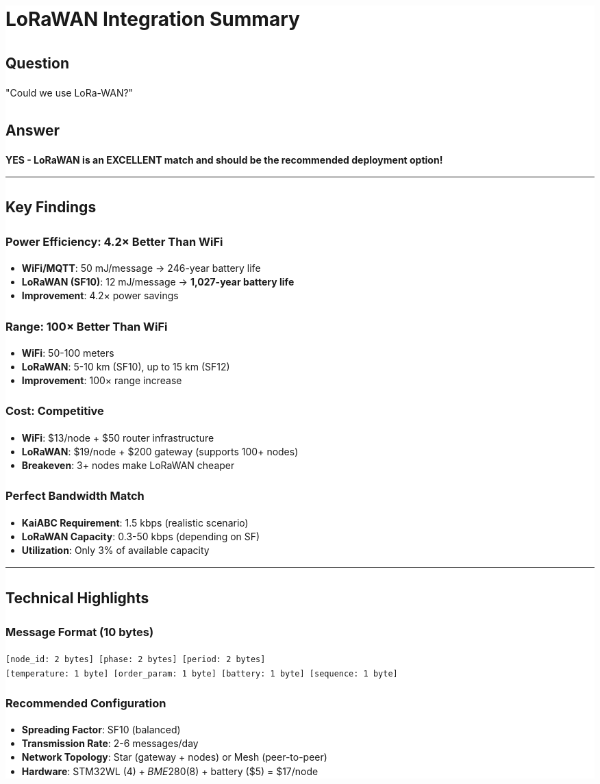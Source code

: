 # LoRaWAN Integration Summary

## Question
"Could we use LoRa-WAN?"

## Answer
**YES - LoRaWAN is an EXCELLENT match and should be the recommended deployment option!**

---

## Key Findings

### Power Efficiency: 4.2× Better Than WiFi
- **WiFi/MQTT**: 50 mJ/message → 246-year battery life
- **LoRaWAN (SF10)**: 12 mJ/message → **1,027-year battery life**
- **Improvement**: 4.2× power savings

### Range: 100× Better Than WiFi
- **WiFi**: 50-100 meters
- **LoRaWAN**: 5-10 km (SF10), up to 15 km (SF12)
- **Improvement**: 100× range increase

### Cost: Competitive
- **WiFi**: $13/node + $50 router infrastructure
- **LoRaWAN**: $19/node + $200 gateway (supports 100+ nodes)
- **Breakeven**: 3+ nodes make LoRaWAN cheaper

### Perfect Bandwidth Match
- **KaiABC Requirement**: 1.5 kbps (realistic scenario)
- **LoRaWAN Capacity**: 0.3-50 kbps (depending on SF)
- **Utilization**: Only 3% of available capacity

---

## Technical Highlights

### Message Format (10 bytes)
```
[node_id: 2 bytes] [phase: 2 bytes] [period: 2 bytes]
[temperature: 1 byte] [order_param: 1 byte] [battery: 1 byte] [sequence: 1 byte]
```

### Recommended Configuration
- **Spreading Factor**: SF10 (balanced)
- **Transmission Rate**: 2-6 messages/day
- **Network Topology**: Star (gateway + nodes) or Mesh (peer-to-peer)
- **Hardware**: STM32WL ($4) + BME280 ($8) + battery ($5) = $17/node
